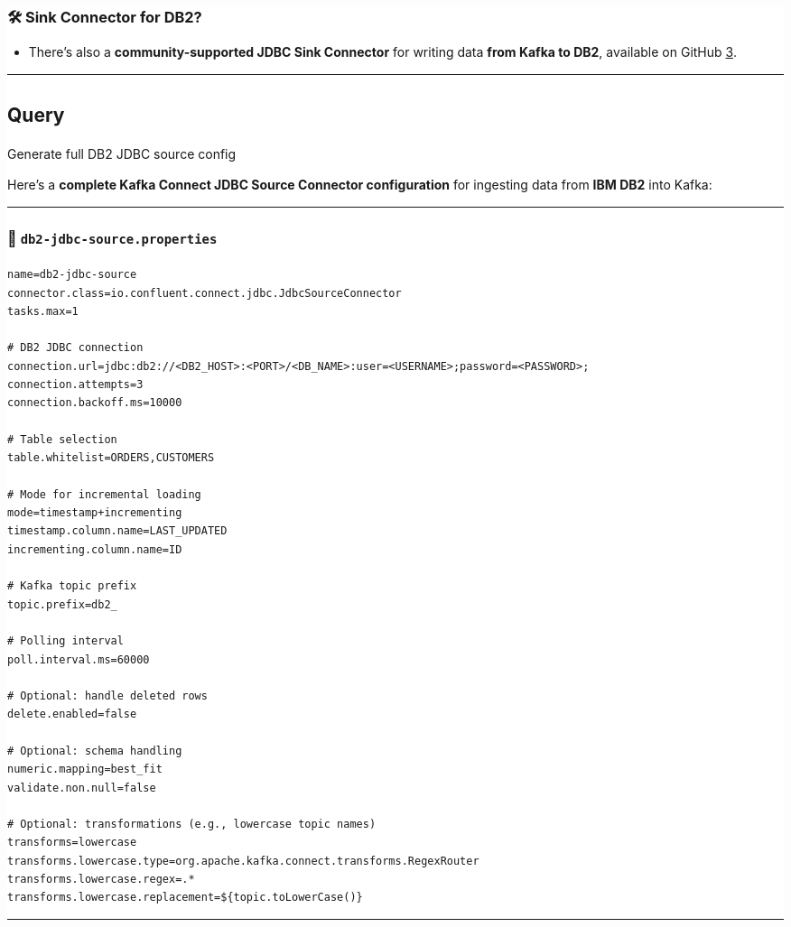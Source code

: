
### 🛠️ Sink Connector for DB2?

- There’s also a **community-supported JDBC Sink Connector** for writing data **from Kafka to DB2**, available on GitHub [3](https://github.com/ibmdb/kafka-connect-jdbc-sink-for-db2).

---

## Query

Generate full DB2 JDBC source config

Here’s a **complete Kafka Connect JDBC Source Connector configuration** for ingesting data from **IBM DB2** into Kafka:

---

### 🔧 `db2-jdbc-source.properties`

```properties
name=db2-jdbc-source
connector.class=io.confluent.connect.jdbc.JdbcSourceConnector
tasks.max=1

# DB2 JDBC connection
connection.url=jdbc:db2://<DB2_HOST>:<PORT>/<DB_NAME>:user=<USERNAME>;password=<PASSWORD>;
connection.attempts=3
connection.backoff.ms=10000

# Table selection
table.whitelist=ORDERS,CUSTOMERS

# Mode for incremental loading
mode=timestamp+incrementing
timestamp.column.name=LAST_UPDATED
incrementing.column.name=ID

# Kafka topic prefix
topic.prefix=db2_

# Polling interval
poll.interval.ms=60000

# Optional: handle deleted rows
delete.enabled=false

# Optional: schema handling
numeric.mapping=best_fit
validate.non.null=false

# Optional: transformations (e.g., lowercase topic names)
transforms=lowercase
transforms.lowercase.type=org.apache.kafka.connect.transforms.RegexRouter
transforms.lowercase.regex=.* 
transforms.lowercase.replacement=${topic.toLowerCase()}
```

---
